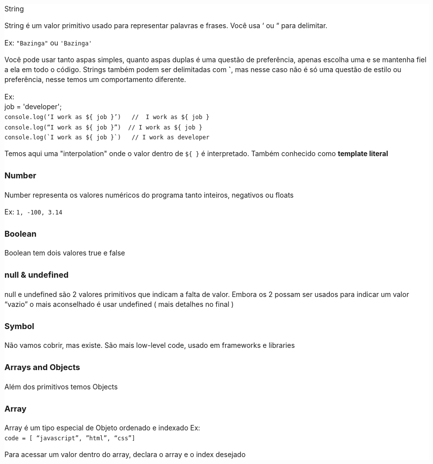 
String
	
String é um valor primitivo usado para representar palavras e frases. Você usa ‘ ou “ para delimitar.

Ex: 
`"Bazinga"` ou `'Bazinga'`

Você pode usar tanto aspas simples, quanto aspas duplas é uma questão de preferência, apenas escolha uma e se mantenha fiel a ela em todo o código.
Strings também podem ser delimitadas com **`**, mas nesse caso não é só uma questão de estilo ou preferência, nesse temos um comportamento diferente.
	
Ex: <br>
  job = 'developer'; <br>
  `console.log(‘I work as ${ job }’)   //  I work as ${ job }` <br>
  `console.log(“I work as ${ job }”)  // I work as ${ job }` <br>
  ``console.log(`I work as ${ job }`)   // I work as developer`` <br>

Temos aqui uma "interpolation" onde o valor dentro de `${ }` é interpretado. Também conhecido como **template literal**


### Number
	
Number representa os valores numéricos do programa tanto inteiros, negativos ou floats

Ex: 
`1, -100, 3.14`


### Boolean

Boolean tem dois valores true e false

### null & undefined

null e undefined são 2 valores primitivos que indicam a falta de valor. Embora os 2 possam ser usados para indicar um valor “vazio” o mais aconselhado é usar undefined ( mais detalhes no final )

### Symbol
Não vamos cobrir, mas existe. São mais low-level code, usado em frameworks e libraries
	

### Arrays and Objects

Além dos primitivos temos Objects

### Array

Array é um tipo especial de Objeto ordenado e indexado
Ex: <br> 
 `code = [ “javascript”, ”html”, “css”]`

Para acessar um valor dentro do array, declara o array e o index desejado
